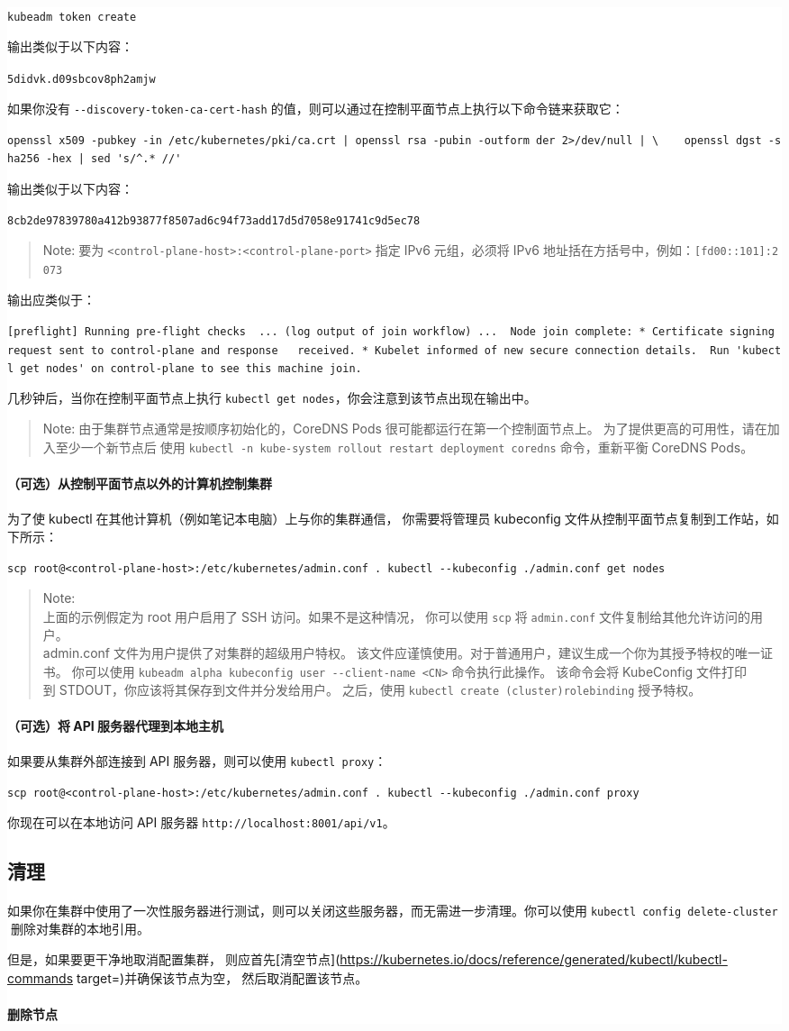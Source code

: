 `kubeadm token create`

输出类似于以下内容：

`5didvk.d09sbcov8ph2amjw`

如果你没有 ​`--discovery-token-ca-cert-hash`​ 的值，则可以通过在控制平面节点上执行以下命令链来获取它：

`openssl x509 -pubkey -in /etc/kubernetes/pki/ca.crt | openssl rsa -pubin -outform der 2>/dev/null | \    openssl dgst -sha256 -hex | sed 's/^.* //'`

输出类似于以下内容：

`8cb2de97839780a412b93877f8507ad6c94f73add17d5d7058e91741c9d5ec78`

> Note: 要为 ​`<control-plane-host>:<control-plane-port>`​ 指定 IPv6 元组，必须将 IPv6 地址括在方括号中，例如：​`[fd00::101]:2073`​

输出应类似于：

`[preflight] Running pre-flight checks  ... (log output of join workflow) ...  Node join complete: * Certificate signing request sent to control-plane and response   received. * Kubelet informed of new secure connection details.  Run 'kubectl get nodes' on control-plane to see this machine join.`

几秒钟后，当你在控制平面节点上执行 ​`kubectl get nodes`​，你会注意到该节点出现在输出中。

> Note: 由于集群节点通常是按顺序初始化的，CoreDNS Pods 很可能都运行在第一个控制面节点上。 为了提供更高的可用性，请在加入至少一个新节点后 使用 ​`kubectl -n kube-system rollout restart deployment coredns`​ 命令，重新平衡 CoreDNS Pods。

#### （可选）从控制平面节点以外的计算机控制集群

为了使 kubectl 在其他计算机（例如笔记本电脑）上与你的集群通信， 你需要将管理员 kubeconfig 文件从控制平面节点复制到工作站，如下所示：

`scp root@<control-plane-host>:/etc/kubernetes/admin.conf . kubectl --kubeconfig ./admin.conf get nodes`

> Note:  
> 上面的示例假定为 root 用户启用了 SSH 访问。如果不是这种情况， 你可以使用 ​`scp`​ 将 ​`admin.conf`​ 文件复制给其他允许访问的用户。  
> admin.conf 文件为用户提供了对集群的超级用户特权。 该文件应谨慎使用。对于普通用户，建议生成一个你为其授予特权的唯一证书。 你可以使用 ​`kubeadm alpha kubeconfig user --client-name <CN>`​ 命令执行此操作。 该命令会将 KubeConfig 文件打印到 STDOUT，你应该将其保存到文件并分发给用户。 之后，使用 ​`kubectl create (cluster)rolebinding`​ 授予特权。

#### （可选）将 API 服务器代理到本地主机

如果要从集群外部连接到 API 服务器，则可以使用 ​`kubectl proxy`​：

`scp root@<control-plane-host>:/etc/kubernetes/admin.conf . kubectl --kubeconfig ./admin.conf proxy`

你现在可以在本地访问 API 服务器 ​`http://localhost:8001/api/v1`​。

清理
--

如果你在集群中使用了一次性服务器进行测试，则可以关闭这些服务器，而无需进一步清理。你可以使用 ​`kubectl config delete-cluster`​ 删除对集群的本地引用。

但是，如果要更干净地取消配置集群， 则应首先[清空节点](https://kubernetes.io/docs/reference/generated/kubectl/kubectl-commands target=)并确保该节点为空， 然后取消配置该节点。

#### 删除节点
